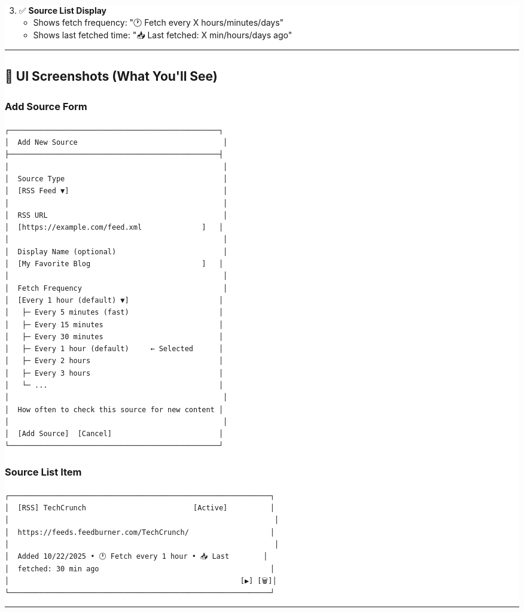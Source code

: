 3. ✅ **Source List Display**
   - Shows fetch frequency: "🕐 Fetch every X hours/minutes/days"
   - Shows last fetched time: "📥 Last fetched: X min/hours/days ago"

---

## 🎨 UI Screenshots (What You'll See)

### **Add Source Form**

```
┌─────────────────────────────────────────────────┐
│  Add New Source                                  │
├─────────────────────────────────────────────────┤
│                                                  │
│  Source Type                                     │
│  [RSS Feed ▼]                                    │
│                                                  │
│  RSS URL                                         │
│  [https://example.com/feed.xml              ]   │
│                                                  │
│  Display Name (optional)                         │
│  [My Favorite Blog                          ]   │
│                                                  │
│  Fetch Frequency                                 │
│  [Every 1 hour (default) ▼]                     │
│   ├─ Every 5 minutes (fast)                     │
│   ├─ Every 15 minutes                           │
│   ├─ Every 30 minutes                           │
│   ├─ Every 1 hour (default)     ← Selected      │
│   ├─ Every 2 hours                              │
│   ├─ Every 3 hours                              │
│   └─ ...                                        │
│                                                  │
│  How often to check this source for new content │
│                                                  │
│  [Add Source]  [Cancel]                         │
└─────────────────────────────────────────────────┘
```

### **Source List Item**

```
┌─────────────────────────────────────────────────────────────┐
│  [RSS] TechCrunch                         [Active]          │
│                                                              │
│  https://feeds.feedburner.com/TechCrunch/                   │
│                                                              │
│  Added 10/22/2025 • 🕐 Fetch every 1 hour • 📥 Last        │
│  fetched: 30 min ago                                        │
│                                                      [▶] [🗑]│
└─────────────────────────────────────────────────────────────┘
```

---